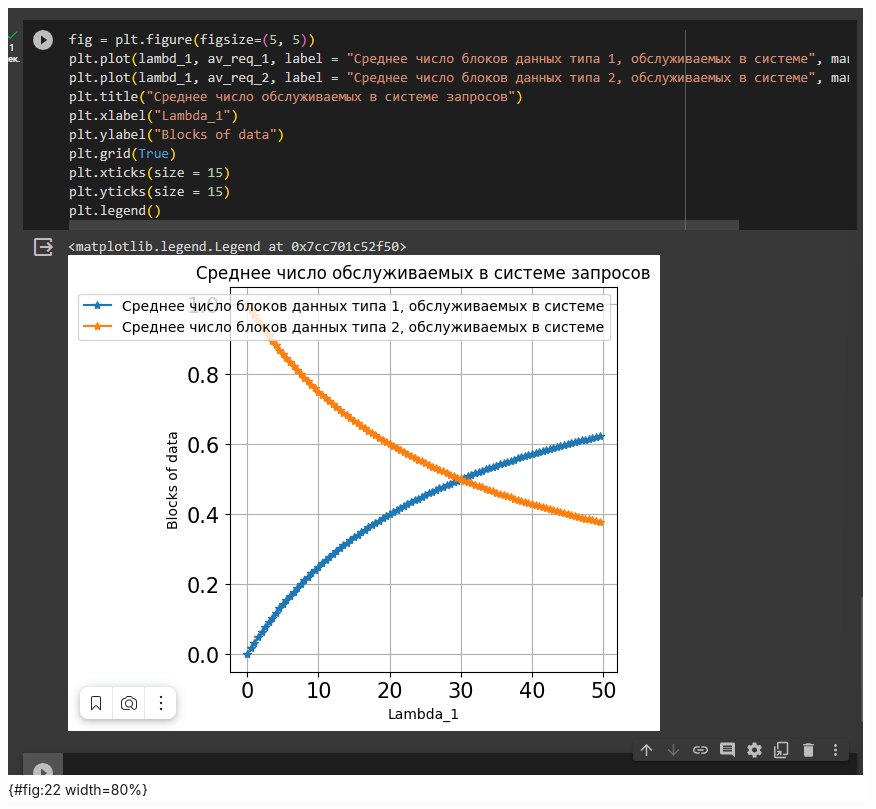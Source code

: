 ![Строим график зависимости среднего числа обслуживаемых запросов от интенсивности поступления запросов на обслуживание](image/S8.png){#fig:22 
width=80%}

